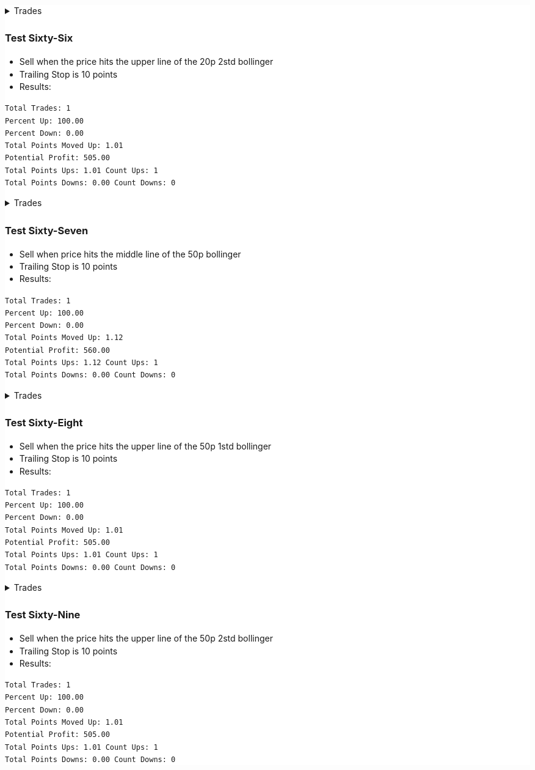 
<details><summary>Trades</summary></details>

### Test Sixty-Six
* Sell when the price hits the upper line of the 20p 2std bollinger
* Trailing Stop is 10 points
* Results:
```
Total Trades: 1
Percent Up: 100.00
Percent Down: 0.00
Total Points Moved Up: 1.01
Potential Profit: 505.00
Total Points Ups: 1.01 Count Ups: 1
Total Points Downs: 0.00 Count Downs: 0
```

<details><summary>Trades</summary></details>

### Test Sixty-Seven
* Sell when price hits the middle line of the 50p bollinger
* Trailing Stop is 10 points
* Results:
```
Total Trades: 1
Percent Up: 100.00
Percent Down: 0.00
Total Points Moved Up: 1.12
Potential Profit: 560.00
Total Points Ups: 1.12 Count Ups: 1
Total Points Downs: 0.00 Count Downs: 0
```

<details><summary>Trades</summary></details>

### Test Sixty-Eight
* Sell when the price hits the upper line of the 50p 1std bollinger
* Trailing Stop is 10 points
* Results:
```
Total Trades: 1
Percent Up: 100.00
Percent Down: 0.00
Total Points Moved Up: 1.01
Potential Profit: 505.00
Total Points Ups: 1.01 Count Ups: 1
Total Points Downs: 0.00 Count Downs: 0
```

<details><summary>Trades</summary></details>

### Test Sixty-Nine
* Sell when the price hits the upper line of the 50p 2std bollinger
* Trailing Stop is 10 points
* Results:
```
Total Trades: 1
Percent Up: 100.00
Percent Down: 0.00
Total Points Moved Up: 1.01
Potential Profit: 505.00
Total Points Ups: 1.01 Count Ups: 1
Total Points Downs: 0.00 Count Downs: 0
```
